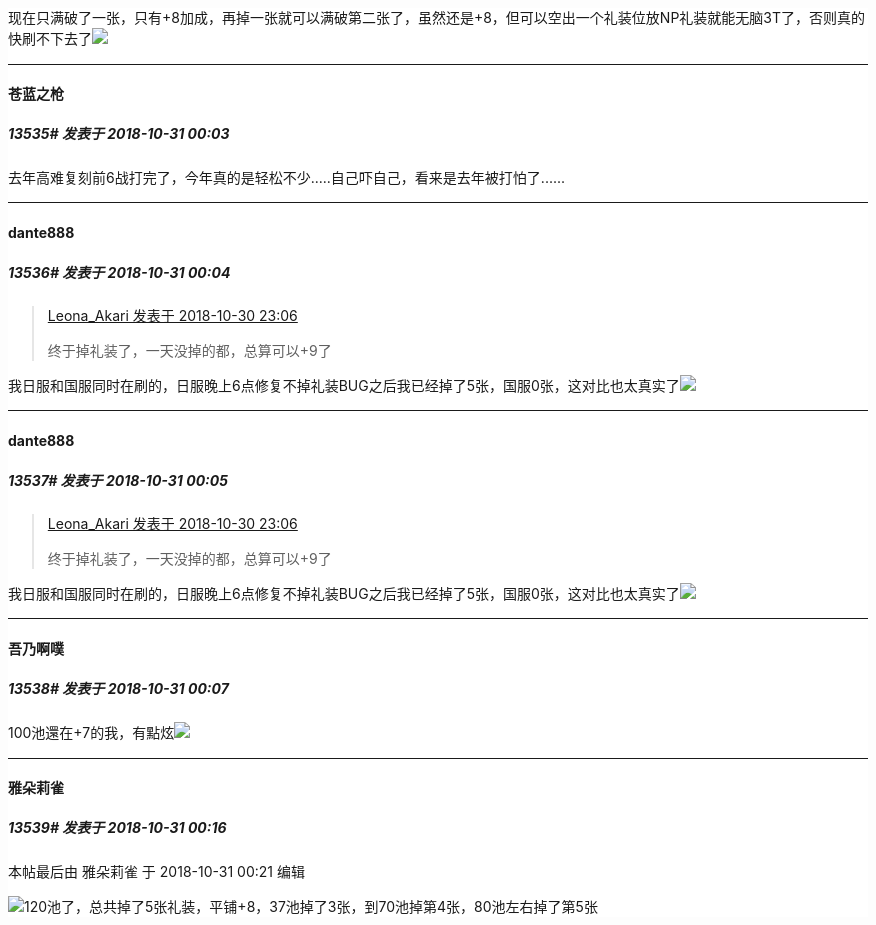 
现在只满破了一张，只有+8加成，再掉一张就可以满破第二张了，虽然还是+8，但可以空出一个礼装位放NP礼装就能无脑3T了，否则真的快刷不下去了<img src="https://static.saraba1st.com/image/smiley/face2017/001.png" referrerpolicy="no-referrer">


*****

####  苍蓝之枪  
##### 13535#       发表于 2018-10-31 00:03


去年高难复刻前6战打完了，今年真的是轻松不少.....自己吓自己，看来是去年被打怕了......


*****

####  dante888  
##### 13536#       发表于 2018-10-31 00:04


<blockquote><a href="httphttps://bbs.saraba1st.com/2b/forum.php?mod=redirect&amp;goto=findpost&amp;pid=41434855&amp;ptid=1712412" target="_blank">Leona_Akari 发表于 2018-10-30 23:06</a>

终于掉礼装了，一天没掉的都，总算可以+9了</blockquote>
我日服和国服同时在刷的，日服晚上6点修复不掉礼装BUG之后我已经掉了5张，国服0张，这对比也太真实了<img src="https://static.saraba1st.com/image/smiley/face2017/068.png" referrerpolicy="no-referrer">


*****

####  dante888  
##### 13537#       发表于 2018-10-31 00:05


<blockquote><a href="httphttps://bbs.saraba1st.com/2b/forum.php?mod=redirect&amp;goto=findpost&amp;pid=41434855&amp;ptid=1712412" target="_blank">Leona_Akari 发表于 2018-10-30 23:06</a>

终于掉礼装了，一天没掉的都，总算可以+9了</blockquote>
我日服和国服同时在刷的，日服晚上6点修复不掉礼装BUG之后我已经掉了5张，国服0张，这对比也太真实了<img src="https://static.saraba1st.com/image/smiley/face2017/068.png" referrerpolicy="no-referrer">


*****

####  吾乃啊噗  
##### 13538#       发表于 2018-10-31 00:07


100池還在+7的我，有點炫<img src="https://static.saraba1st.com/image/smiley/face2017/001.png" referrerpolicy="no-referrer">


*****

####  雅朵莉雀  
##### 13539#       发表于 2018-10-31 00:16


 本帖最后由 雅朵莉雀 于 2018-10-31 00:21 编辑 

<img src="https://static.saraba1st.com/image/smiley/face2017/125.png" referrerpolicy="no-referrer">120池了，总共掉了5张礼装，平铺+8，37池掉了3张，到70池掉第4张，80池左右掉了第5张
